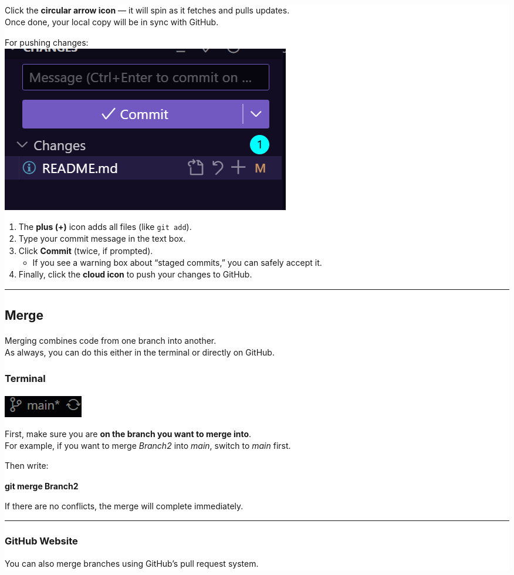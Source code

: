 Click the **circular arrow icon** — it will spin as it fetches and pulls updates.  
Once done, your local copy will be in sync with GitHub.

For pushing changes:  
<img src="./images/readme/commitVS.png" alt="VS Code Commit Interface">

1. The **plus (+)** icon adds all files (like `git add`).
2. Type your commit message in the text box.
3. Click **Commit** (twice, if prompted).
   - If you see a warning box about “staged commits,” you can safely accept it.
4. Finally, click the **cloud icon** to push your changes to GitHub.

---

## Merge

Merging combines code from one branch into another.  
As always, you can do this either in the terminal or directly on GitHub.

### Terminal

<img src="./images/readme/currbranch.png" alt="Current Branch in VS Code">

First, make sure you are **on the branch you want to merge into**.  
For example, if you want to merge *Branch2* into *main*, switch to *main* first.

Then write:

**git merge Branch2**

If there are no conflicts, the merge will complete immediately.

---

### GitHub Website

You can also merge branches using GitHub’s pull request system.
